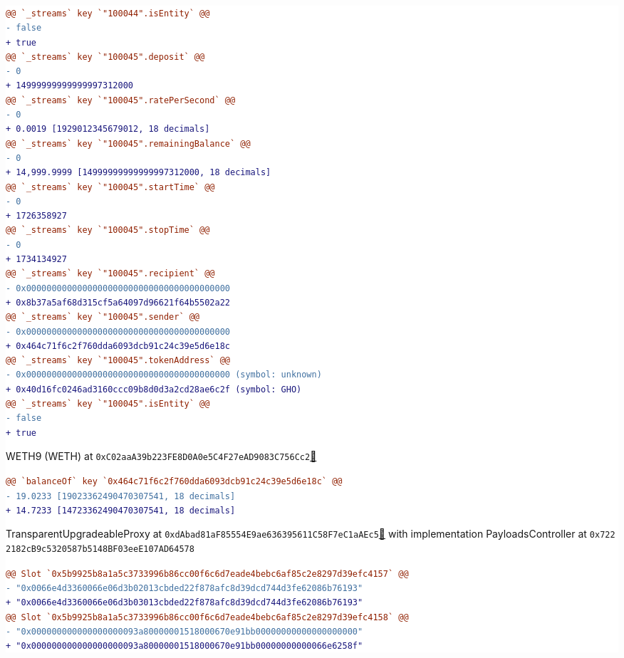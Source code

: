 ```diff
@@ `_streams` key `"100044".isEntity` @@
- false
+ true
@@ `_streams` key `"100045".deposit` @@
- 0
+ 14999999999999997312000
@@ `_streams` key `"100045".ratePerSecond` @@
- 0
+ 0.0019 [1929012345679012, 18 decimals]
@@ `_streams` key `"100045".remainingBalance` @@
- 0
+ 14,999.9999 [14999999999999997312000, 18 decimals]
@@ `_streams` key `"100045".startTime` @@
- 0
+ 1726358927
@@ `_streams` key `"100045".stopTime` @@
- 0
+ 1734134927
@@ `_streams` key `"100045".recipient` @@
- 0x0000000000000000000000000000000000000000
+ 0x8b37a5af68d315cf5a64097d96621f64b5502a22
@@ `_streams` key `"100045".sender` @@
- 0x0000000000000000000000000000000000000000
+ 0x464c71f6c2f760dda6093dcb91c24c39e5d6e18c
@@ `_streams` key `"100045".tokenAddress` @@
- 0x0000000000000000000000000000000000000000 (symbol: unknown)
+ 0x40d16fc0246ad3160ccc09b8d0d3a2cd28ae6c2f (symbol: GHO)
@@ `_streams` key `"100045".isEntity` @@
- false
+ true
```

WETH9 (WETH) at `0xC02aaA39b223FE8D0A0e5C4F27eAD9083C756Cc2`[:ghost:](https://github.com/bgd-labs/aave-address-book "AaveV2Ethereum.ASSETS.WETH.UNDERLYING, AaveV2EthereumAMM.ASSETS.WETH.UNDERLYING, AaveV3Ethereum.ASSETS.WETH.UNDERLYING, AaveV3EthereumLido.ASSETS.WETH.UNDERLYING")
```diff
@@ `balanceOf` key `0x464c71f6c2f760dda6093dcb91c24c39e5d6e18c` @@
- 19.0233 [19023362490470307541, 18 decimals]
+ 14.7233 [14723362490470307541, 18 decimals]
```

TransparentUpgradeableProxy at `0xdAbad81aF85554E9ae636395611C58F7eC1aAEc5`[:ghost:](https://github.com/bgd-labs/aave-address-book "GovernanceV3Ethereum.PAYLOADS_CONTROLLER") with implementation PayloadsController at `0x7222182cB9c5320587b5148BF03eeE107AD64578`
```diff
@@ Slot `0x5b9925b8a1a5c3733996b86cc00f6c6d7eade4bebc6af85c2e8297d39efc4157` @@
- "0x0066e4d3360066e06d3b02013cbded22f878afc8d39dcd744d3fe62086b76193"
+ "0x0066e4d3360066e06d3b03013cbded22f878afc8d39dcd744d3fe62086b76193"
@@ Slot `0x5b9925b8a1a5c3733996b86cc00f6c6d7eade4bebc6af85c2e8297d39efc4158` @@
- "0x000000000000000000093a80000001518000670e91bb00000000000000000000"
+ "0x000000000000000000093a80000001518000670e91bb00000000000066e6258f"
```
